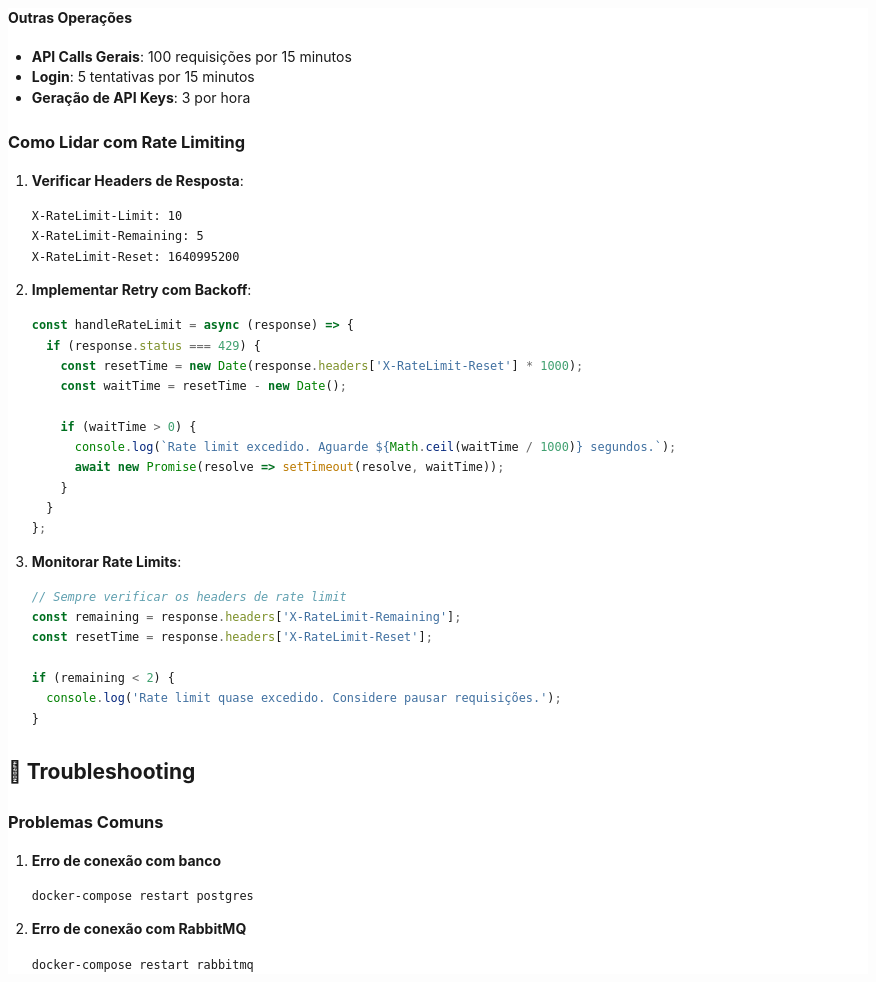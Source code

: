 #### Outras Operações
- **API Calls Gerais**: 100 requisições por 15 minutos
- **Login**: 5 tentativas por 15 minutos
- **Geração de API Keys**: 3 por hora

### Como Lidar com Rate Limiting

1. **Verificar Headers de Resposta**:
   ```
   X-RateLimit-Limit: 10
   X-RateLimit-Remaining: 5
   X-RateLimit-Reset: 1640995200
   ```

2. **Implementar Retry com Backoff**:
   ```javascript
   const handleRateLimit = async (response) => {
     if (response.status === 429) {
       const resetTime = new Date(response.headers['X-RateLimit-Reset'] * 1000);
       const waitTime = resetTime - new Date();
       
       if (waitTime > 0) {
         console.log(`Rate limit excedido. Aguarde ${Math.ceil(waitTime / 1000)} segundos.`);
         await new Promise(resolve => setTimeout(resolve, waitTime));
       }
     }
   };
   ```

3. **Monitorar Rate Limits**:
   ```javascript
   // Sempre verificar os headers de rate limit
   const remaining = response.headers['X-RateLimit-Remaining'];
   const resetTime = response.headers['X-RateLimit-Reset'];
   
   if (remaining < 2) {
     console.log('Rate limit quase excedido. Considere pausar requisições.');
   }
   ```

## 🐛 Troubleshooting

### Problemas Comuns

1. **Erro de conexão com banco**
   ```bash
   docker-compose restart postgres
   ```

2. **Erro de conexão com RabbitMQ**
   ```bash
   docker-compose restart rabbitmq
   ```
